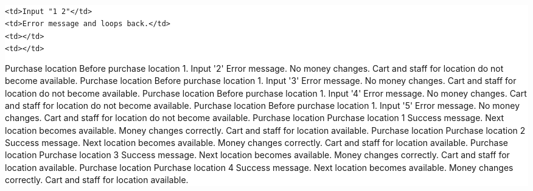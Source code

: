    <td>Input "1 2"</td>
    <td>Error message and loops back.</td>
    <td></td>
    <td></td>
  </tr>
  <tr>
    <td>Purchase location</td>
    <td>Before purchase location 1. Input '2'</td>
    <td>Error message. No money changes. Cart and staff for location do not become available.</td>
    <td></td>
    <td></td>
  </tr>
  <tr>
    <td>Purchase location</td>
    <td>Before purchase location 1. Input '3'</td>
    <td>Error message. No money changes. Cart and staff for location do not become available.</td>
    <td></td>
    <td></td>
  </tr>
  <tr>
    <td>Purchase location</td>
    <td>Before purchase location 1. Input '4'</td>
    <td>Error message. No money changes. Cart and staff for location do not become available.</td>
    <td></td>
    <td></td>
  </tr>
  <tr>
    <td>Purchase location</td>
    <td>Before purchase location 1. Input '5'</td>
    <td>Error message. No money changes. Cart and staff for location do not become available.</td>
    <td></td>
    <td></td>
  </tr>
  <tr>
    <td>Purchase location</td>
    <td>Purchase location 1</td>
    <td>Success message. Next location becomes available. Money changes correctly. Cart and staff for location available.</td>
    <td></td>
    <td></td>
  </tr>
  <tr>
    <td>Purchase location</td>
    <td>Purchase location 2</td>
    <td>Success message. Next location becomes available. Money changes correctly. Cart and staff for location available.</td>
    <td></td>
    <td></td>
  </tr>
  <tr>
    <td>Purchase location</td>
    <td>Purchase location 3</td>
    <td>Success message. Next location becomes available. Money changes correctly. Cart and staff for location available.</td>
    <td></td>
    <td></td>
  </tr>
  <tr>
    <td>Purchase location</td>
    <td>Purchase location 4</td>
    <td>Success message. Next location becomes available. Money changes correctly. Cart and staff for location available.</td>
    <td></td>
    <td></td>